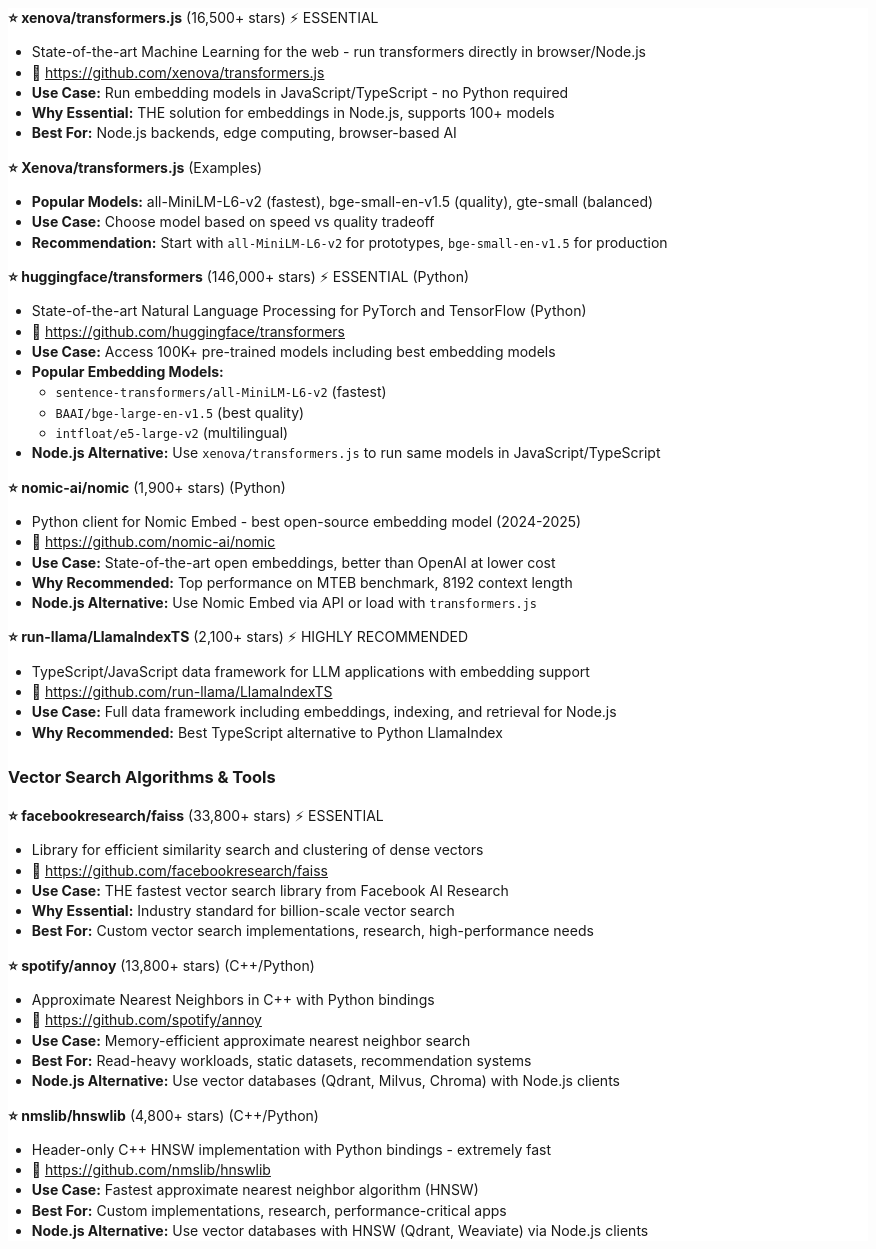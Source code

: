 **⭐ xenova/transformers.js** (16,500+ stars) ⚡ ESSENTIAL
- State-of-the-art Machine Learning for the web - run transformers directly in browser/Node.js
- 🔗 https://github.com/xenova/transformers.js
- **Use Case:** Run embedding models in JavaScript/TypeScript - no Python required
- **Why Essential:** THE solution for embeddings in Node.js, supports 100+ models
- **Best For:** Node.js backends, edge computing, browser-based AI

**⭐ Xenova/transformers.js** (Examples)
- **Popular Models:** all-MiniLM-L6-v2 (fastest), bge-small-en-v1.5 (quality), gte-small (balanced)
- **Use Case:** Choose model based on speed vs quality tradeoff
- **Recommendation:** Start with `all-MiniLM-L6-v2` for prototypes, `bge-small-en-v1.5` for production

**⭐ huggingface/transformers** (146,000+ stars) ⚡ ESSENTIAL (Python)
- State-of-the-art Natural Language Processing for PyTorch and TensorFlow (Python)
- 🔗 https://github.com/huggingface/transformers
- **Use Case:** Access 100K+ pre-trained models including best embedding models
- **Popular Embedding Models:** 
  - `sentence-transformers/all-MiniLM-L6-v2` (fastest)
  - `BAAI/bge-large-en-v1.5` (best quality)
  - `intfloat/e5-large-v2` (multilingual)
- **Node.js Alternative:** Use `xenova/transformers.js` to run same models in JavaScript/TypeScript

**⭐ nomic-ai/nomic** (1,900+ stars) (Python)
- Python client for Nomic Embed - best open-source embedding model (2024-2025)
- 🔗 https://github.com/nomic-ai/nomic
- **Use Case:** State-of-the-art open embeddings, better than OpenAI at lower cost
- **Why Recommended:** Top performance on MTEB benchmark, 8192 context length
- **Node.js Alternative:** Use Nomic Embed via API or load with `transformers.js`

**⭐ run-llama/LlamaIndexTS** (2,100+ stars) ⚡ HIGHLY RECOMMENDED
- TypeScript/JavaScript data framework for LLM applications with embedding support
- 🔗 https://github.com/run-llama/LlamaIndexTS
- **Use Case:** Full data framework including embeddings, indexing, and retrieval for Node.js
- **Why Recommended:** Best TypeScript alternative to Python LlamaIndex

### Vector Search Algorithms & Tools

**⭐ facebookresearch/faiss** (33,800+ stars) ⚡ ESSENTIAL
- Library for efficient similarity search and clustering of dense vectors
- 🔗 https://github.com/facebookresearch/faiss
- **Use Case:** THE fastest vector search library from Facebook AI Research
- **Why Essential:** Industry standard for billion-scale vector search
- **Best For:** Custom vector search implementations, research, high-performance needs

**⭐ spotify/annoy** (13,800+ stars) (C++/Python)
- Approximate Nearest Neighbors in C++ with Python bindings
- 🔗 https://github.com/spotify/annoy
- **Use Case:** Memory-efficient approximate nearest neighbor search
- **Best For:** Read-heavy workloads, static datasets, recommendation systems
- **Node.js Alternative:** Use vector databases (Qdrant, Milvus, Chroma) with Node.js clients

**⭐ nmslib/hnswlib** (4,800+ stars) (C++/Python)
- Header-only C++ HNSW implementation with Python bindings - extremely fast
- 🔗 https://github.com/nmslib/hnswlib
- **Use Case:** Fastest approximate nearest neighbor algorithm (HNSW)
- **Best For:** Custom implementations, research, performance-critical apps
- **Node.js Alternative:** Use vector databases with HNSW (Qdrant, Weaviate) via Node.js clients
